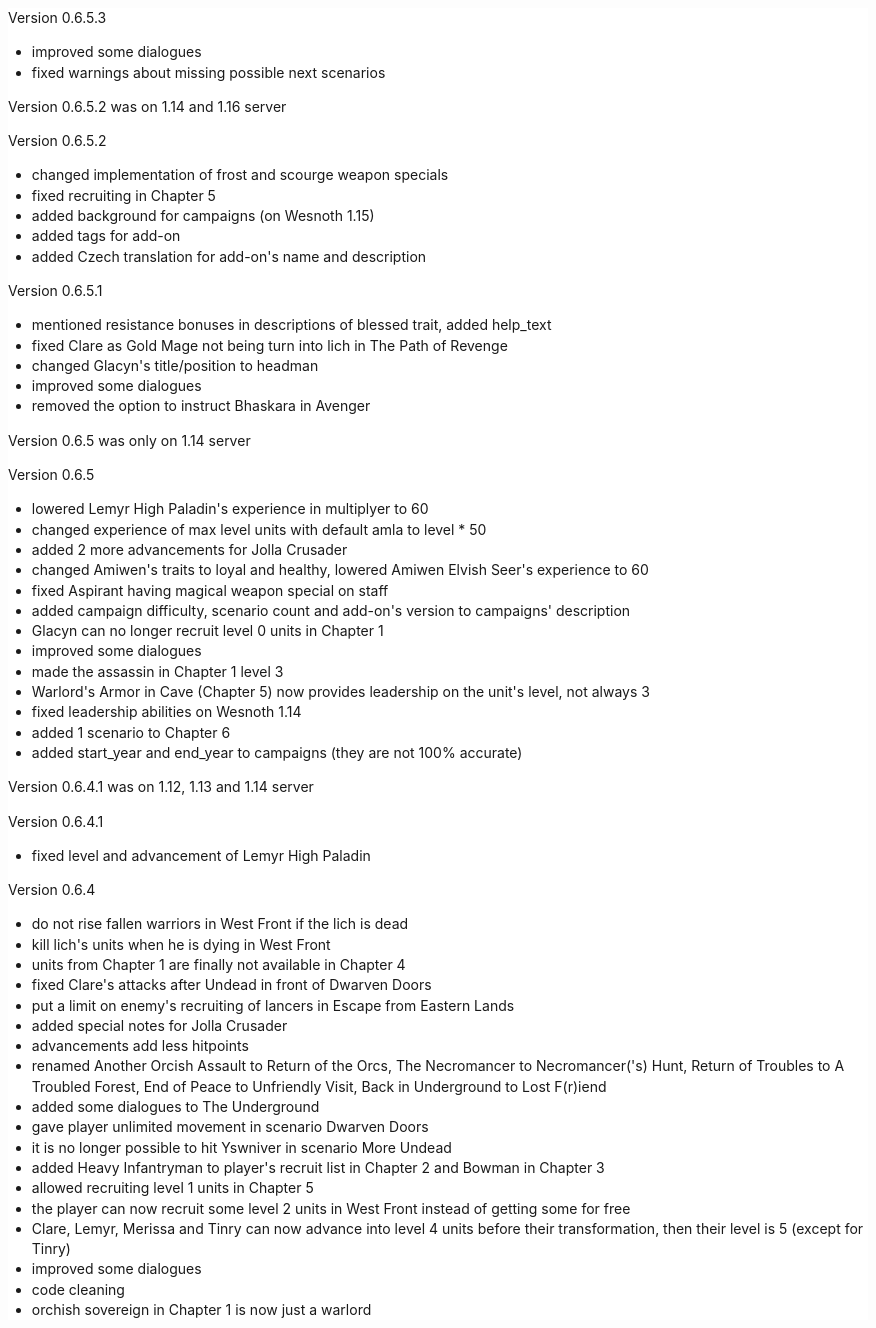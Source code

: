 Version 0.6.5.3

- improved some dialogues
- fixed warnings about missing possible next scenarios

Version 0.6.5.2 was on 1.14 and 1.16 server

Version 0.6.5.2

- changed implementation of frost and scourge weapon specials
- fixed recruiting in Chapter 5
- added background for campaigns (on Wesnoth 1.15)
- added tags for add-on
- added Czech translation for add-on's name and description

Version 0.6.5.1

- mentioned resistance bonuses in descriptions of blessed trait, added help_text
- fixed Clare as Gold Mage not being turn into lich in The Path of Revenge
- changed Glacyn's title/position to headman
- improved some dialogues
- removed the option to instruct Bhaskara in Avenger

Version 0.6.5 was only on 1.14 server

Version 0.6.5

- lowered Lemyr High Paladin's experience in multiplyer to 60
- changed experience of max level units with default amla to level * 50
- added 2 more advancements for Jolla Crusader
- changed Amiwen's traits to loyal and healthy, lowered Amiwen Elvish Seer's experience to 60
- fixed Aspirant having magical weapon special on staff
- added campaign difficulty, scenario count and add-on's version to campaigns' description
- Glacyn can no longer recruit level 0 units in Chapter 1
- improved some dialogues
- made the assassin in Chapter 1 level 3
- Warlord's Armor in Cave (Chapter 5) now provides leadership on the unit's level, not always 3
- fixed leadership abilities on Wesnoth 1.14
- added 1 scenario to Chapter 6
- added start_year and end_year to campaigns (they are not 100% accurate)

Version 0.6.4.1 was on 1.12, 1.13 and 1.14 server

Version 0.6.4.1

- fixed level and advancement of Lemyr High Paladin

Version 0.6.4

- do not rise fallen warriors in West Front if the lich is dead
- kill lich's units when he is dying in West Front
- units from Chapter 1 are finally not available in Chapter 4
- fixed Clare's attacks after Undead in front of Dwarven Doors
- put a limit on enemy's recruiting of lancers in Escape from Eastern Lands
- added special notes for Jolla Crusader
- advancements add less hitpoints
- renamed Another Orcish Assault to Return of the Orcs, The Necromancer to Necromancer('s) Hunt, Return of Troubles to A Troubled Forest, End of Peace to Unfriendly Visit, Back in Underground to Lost F(r)iend
- added some dialogues to The Underground
- gave player unlimited movement in scenario Dwarven Doors
- it is no longer possible to hit Yswniver in scenario More Undead
- added Heavy Infantryman to player's recruit list in Chapter 2 and Bowman in Chapter 3
- allowed recruiting level 1 units in Chapter 5
- the player can now recruit some level 2 units in West Front instead of getting some for free
- Clare, Lemyr, Merissa and Tinry can now advance into level 4 units before their transformation, then their level is 5 (except for Tinry)
- improved some dialogues
- code cleaning
- orchish sovereign in Chapter 1 is now just a warlord